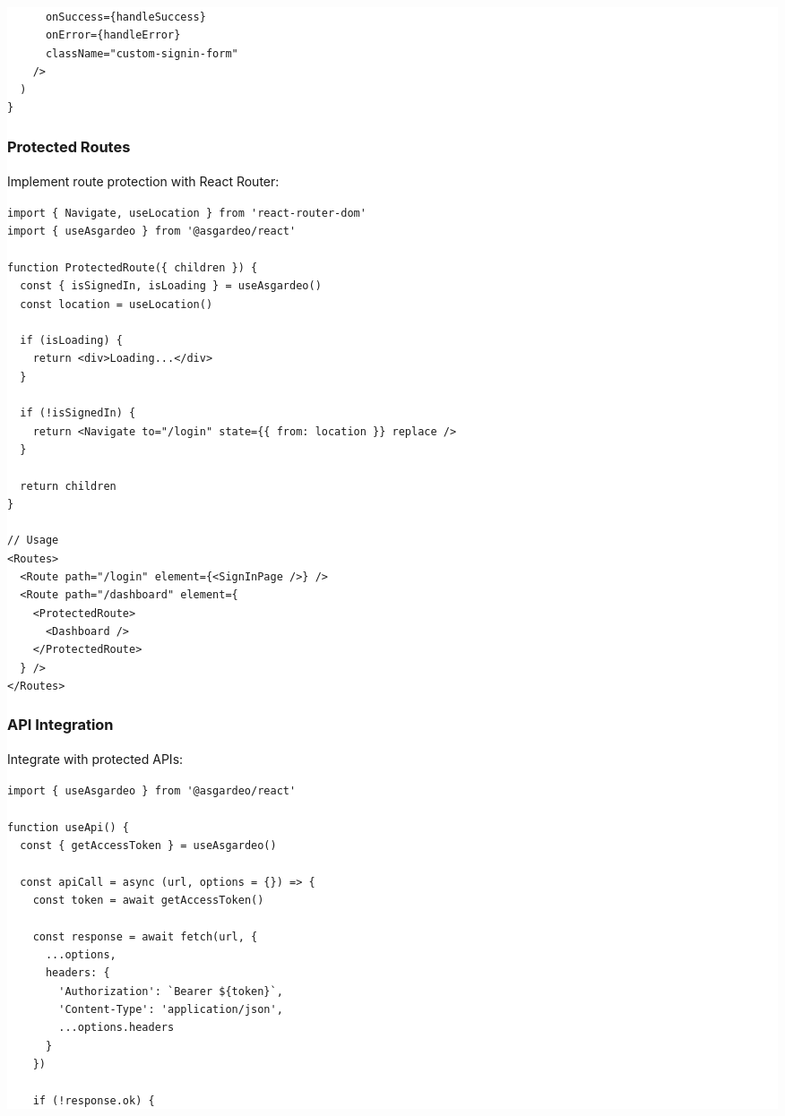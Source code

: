 ```tsx
      onSuccess={handleSuccess}
      onError={handleError}
      className="custom-signin-form"
    />
  )
}
```

### Protected Routes

Implement route protection with React Router:

```tsx
import { Navigate, useLocation } from 'react-router-dom'
import { useAsgardeo } from '@asgardeo/react'

function ProtectedRoute({ children }) {
  const { isSignedIn, isLoading } = useAsgardeo()
  const location = useLocation()

  if (isLoading) {
    return <div>Loading...</div>
  }

  if (!isSignedIn) {
    return <Navigate to="/login" state={{ from: location }} replace />
  }

  return children
}

// Usage
<Routes>
  <Route path="/login" element={<SignInPage />} />
  <Route path="/dashboard" element={
    <ProtectedRoute>
      <Dashboard />
    </ProtectedRoute>
  } />
</Routes>
```

### API Integration

Integrate with protected APIs:

```tsx
import { useAsgardeo } from '@asgardeo/react'

function useApi() {
  const { getAccessToken } = useAsgardeo()

  const apiCall = async (url, options = {}) => {
    const token = await getAccessToken()
    
    const response = await fetch(url, {
      ...options,
      headers: {
        'Authorization': `Bearer ${token}`,
        'Content-Type': 'application/json',
        ...options.headers
      }
    })

    if (!response.ok) {
```